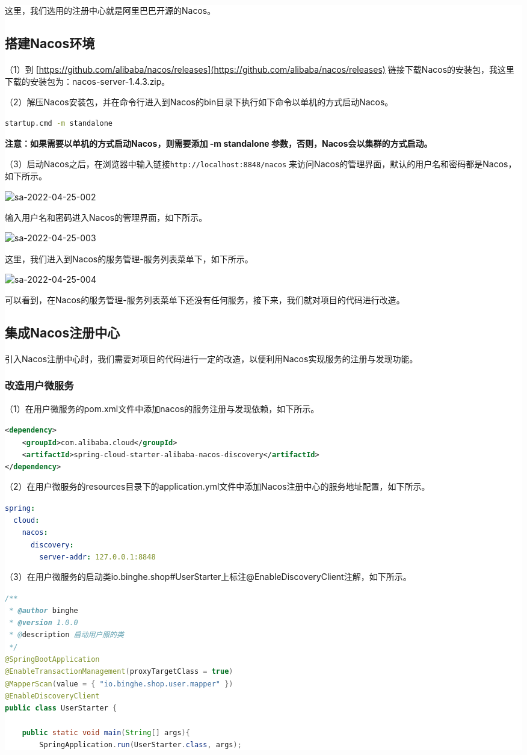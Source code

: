 这里，我们选用的注册中心就是阿里巴巴开源的Nacos。

## 搭建Nacos环境

（1）到 [https://github.com/alibaba/nacos/releases](https://github.com/alibaba/nacos/releases) 链接下载Nacos的安装包，我这里下载的安装包为：nacos-server-1.4.3.zip。

（2）解压Nacos安装包，并在命令行进入到Nacos的bin目录下执行如下命令以单机的方式启动Nacos。

```bash
startup.cmd -m standalone
```

**注意：如果需要以单机的方式启动Nacos，则需要添加 -m standalone 参数，否则，Nacos会以集群的方式启动。**

（3）启动Nacos之后，在浏览器中输入链接`http://localhost:8848/nacos` 来访问Nacos的管理界面，默认的用户名和密码都是Nacos，如下所示。

![sa-2022-04-25-002](https://binghe.gitcode.host/assets/images/microservices/springcloudalibaba/sa-2022-04-25-002.png)

输入用户名和密码进入Nacos的管理界面，如下所示。

![sa-2022-04-25-003](https://binghe.gitcode.host/assets/images/microservices/springcloudalibaba/sa-2022-04-25-003.png)

这里，我们进入到Nacos的服务管理-服务列表菜单下，如下所示。

![sa-2022-04-25-004](https://binghe.gitcode.host/assets/images/microservices/springcloudalibaba/sa-2022-04-25-004.png)

可以看到，在Nacos的服务管理-服务列表菜单下还没有任何服务，接下来，我们就对项目的代码进行改造。

## 集成Nacos注册中心

引入Nacos注册中心时，我们需要对项目的代码进行一定的改造，以便利用Nacos实现服务的注册与发现功能。

### 改造用户微服务

（1）在用户微服务的pom.xml文件中添加nacos的服务注册与发现依赖，如下所示。

```xml
<dependency>
    <groupId>com.alibaba.cloud</groupId>
    <artifactId>spring-cloud-starter-alibaba-nacos-discovery</artifactId>
</dependency>
```

（2）在用户微服务的resources目录下的application.yml文件中添加Nacos注册中心的服务地址配置，如下所示。

```yaml
spring:
  cloud:
    nacos:
      discovery:
        server-addr: 127.0.0.1:8848
```

（3）在用户微服务的启动类io.binghe.shop#UserStarter上标注@EnableDiscoveryClient注解，如下所示。

```java
/**
 * @author binghe
 * @version 1.0.0
 * @description 启动用户服的类
 */
@SpringBootApplication
@EnableTransactionManagement(proxyTargetClass = true)
@MapperScan(value = { "io.binghe.shop.user.mapper" })
@EnableDiscoveryClient
public class UserStarter {

    public static void main(String[] args){
        SpringApplication.run(UserStarter.class, args);
```